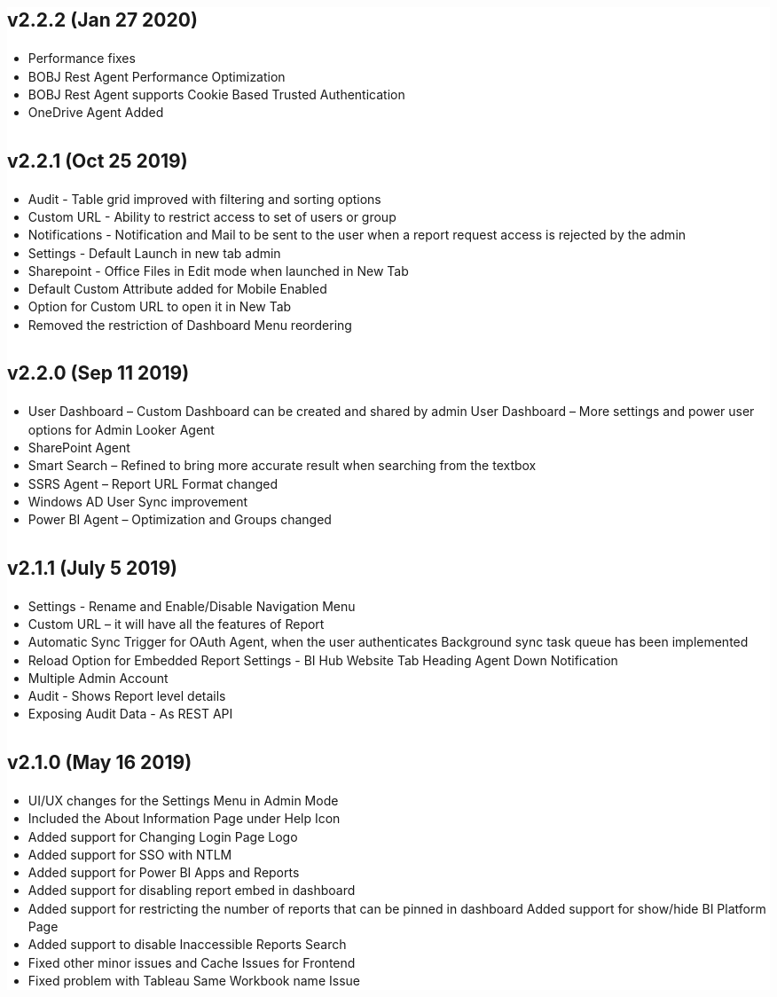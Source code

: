 ## v2.2.2 (Jan 27 2020)

* Performance fixes
* BOBJ Rest Agent Performance Optimization
* BOBJ Rest Agent supports Cookie Based Trusted Authentication
* OneDrive Agent Added

## v2.2.1 (Oct 25 2019)

* Audit - Table grid improved with filtering and sorting options
* Custom URL - Ability to restrict access to set of users or group
* Notifications - Notification and Mail to be sent to the user when a report request access is rejected by the admin
* Settings - Default Launch in new tab admin
* Sharepoint - Office Files in Edit mode when launched in New Tab
* Default Custom Attribute added for Mobile Enabled
* Option for Custom URL to open it in New Tab
* Removed the restriction of Dashboard Menu reordering

## v2.2.0 (Sep 11 2019)

* User Dashboard – Custom Dashboard can be created and shared by admin User Dashboard – More settings and power user options for Admin Looker Agent
* SharePoint Agent
* Smart Search – Refined to bring more accurate result when searching from the textbox
* SSRS Agent – Report URL Format changed
* Windows AD User Sync improvement
* Power BI Agent – Optimization and Groups changed

## v2.1.1 (July 5 2019)

* Settings - Rename and Enable/Disable Navigation Menu
* Custom URL – it will have all the features of Report
* Automatic Sync Trigger for OAuth Agent, when the user authenticates Background sync task queue has been implemented
* Reload Option for Embedded Report Settings - BI Hub Website Tab Heading Agent Down Notification
* Multiple Admin Account
* Audit - Shows Report level details
* Exposing Audit Data - As REST API

## v2.1.0 (May 16 2019)

* UI/UX changes for the Settings Menu in Admin Mode
* Included the About Information Page under Help Icon
* Added support for Changing Login Page Logo
* Added support for SSO with NTLM
* Added support for Power BI Apps and Reports
* Added support for disabling report embed in dashboard
* Added support for restricting the number of reports that can be pinned in dashboard Added support for show/hide BI Platform Page
* Added support to disable Inaccessible Reports Search
* Fixed other minor issues and Cache Issues for Frontend
* Fixed problem with Tableau Same Workbook name Issue

